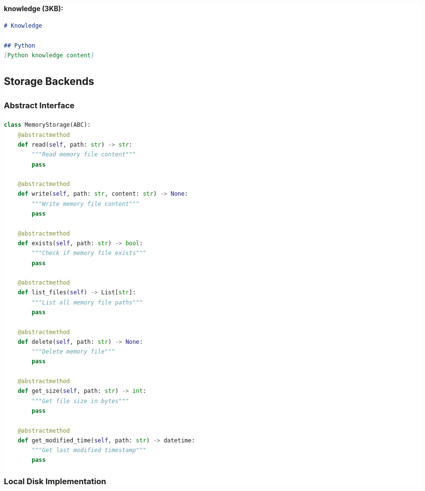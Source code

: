 **knowledge (3KB):**
```markdown
# Knowledge

## Python
[Python knowledge content]
```

## Storage Backends

### Abstract Interface

```python
class MemoryStorage(ABC):
    @abstractmethod
    def read(self, path: str) -> str:
        """Read memory file content"""
        pass
    
    @abstractmethod
    def write(self, path: str, content: str) -> None:
        """Write memory file content"""
        pass
    
    @abstractmethod
    def exists(self, path: str) -> bool:
        """Check if memory file exists"""
        pass
    
    @abstractmethod
    def list_files(self) -> List[str]:
        """List all memory file paths"""
        pass
    
    @abstractmethod
    def delete(self, path: str) -> None:
        """Delete memory file"""
        pass
    
    @abstractmethod
    def get_size(self, path: str) -> int:
        """Get file size in bytes"""
        pass
    
    @abstractmethod
    def get_modified_time(self, path: str) -> datetime:
        """Get last modified timestamp"""
        pass
```

### Local Disk Implementation
